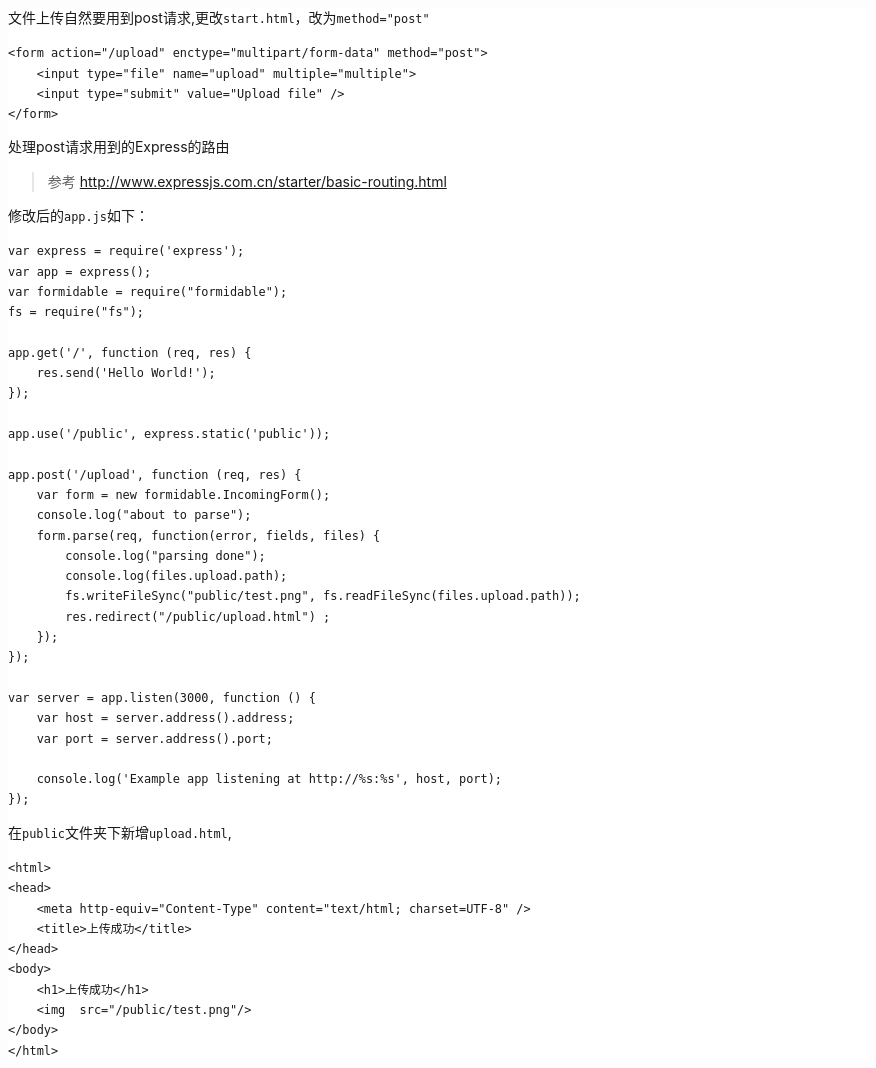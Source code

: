 文件上传自然要用到post请求,更改`start.html`，改为`method="post"`

```
<form action="/upload" enctype="multipart/form-data" method="post">
    <input type="file" name="upload" multiple="multiple">
    <input type="submit" value="Upload file" />
</form>

```

处理post请求用到的Express的路由
> 参考 http://www.expressjs.com.cn/starter/basic-routing.html

修改后的`app.js`如下：

```
var express = require('express');
var app = express();
var formidable = require("formidable");
fs = require("fs");

app.get('/', function (req, res) {
    res.send('Hello World!');
});

app.use('/public', express.static('public'));

app.post('/upload', function (req, res) {
    var form = new formidable.IncomingForm();
    console.log("about to parse");
    form.parse(req, function(error, fields, files) {
        console.log("parsing done");
        console.log(files.upload.path);
        fs.writeFileSync("public/test.png", fs.readFileSync(files.upload.path));
        res.redirect("/public/upload.html") ;
    });
});

var server = app.listen(3000, function () {
    var host = server.address().address;
    var port = server.address().port;

    console.log('Example app listening at http://%s:%s', host, port);
});
```

在`public`文件夹下新增`upload.html`,

```
<html>
<head>
    <meta http-equiv="Content-Type" content="text/html; charset=UTF-8" />
    <title>上传成功</title>
</head>
<body>
    <h1>上传成功</h1>
    <img  src="/public/test.png"/>
</body>
</html>
```
